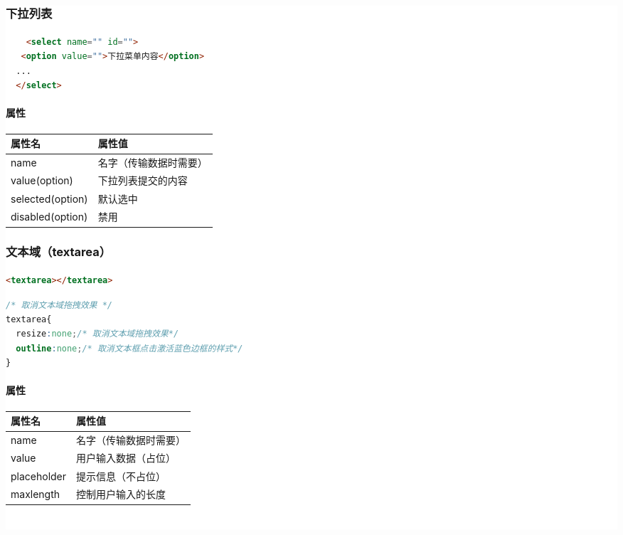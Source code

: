 








### 下拉列表
```html
	<select name="" id="">
​   <option value="">下拉菜单内容</option>
  ...
​  </select>
```

#### 属性
| 属性名 | 属性值 |
| :--- | :--- |
| name | 名字（传输数据时需要） |
| value(option) | 下拉列表提交的内容 |
| selected(option) | 默认选中 |
| disabled(option) | 禁用 |


### 文本域（textarea）
```html
<textarea></textarea>
```

```css
/* 取消文本域拖拽效果 */
textarea{
  ​resize:none;/* 取消文本域拖拽效果*/
  outline:none;/* 取消文本框点击激活蓝色边框的样式*/			
}
```

#### 属性 
| 属性名 | 属性值 |
| :--- | :--- |
| name | 名字（传输数据时需要） |
| value | 用户输入数据（占位） |
| placeholder | 提示信息（不占位） |
| maxlength | 控制用户输入的长度 |

​	

